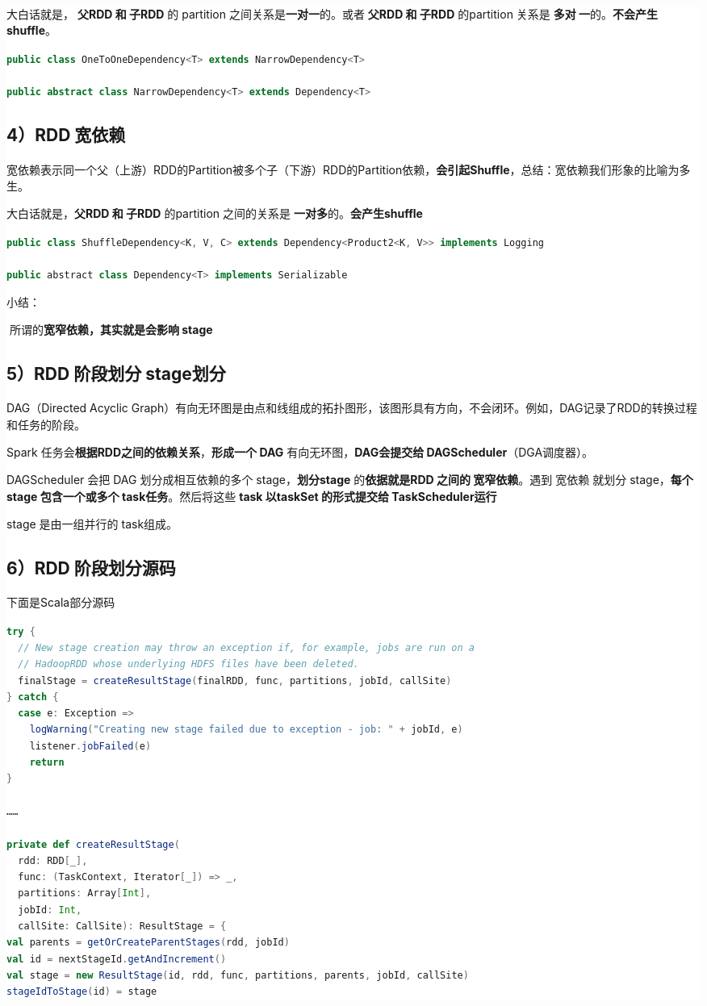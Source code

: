 大白话就是， **父RDD 和 子RDD** 的 partition 之间关系是**一对一**的。或者 **父RDD 和 子RDD** 的partition 关系是 **多对 一**的。**不会产生shuffle**。

```java
public class OneToOneDependency<T> extends NarrowDependency<T> 

public abstract class NarrowDependency<T> extends Dependency<T> 
```



## 4）RDD 宽依赖

宽依赖表示同一个父（上游）RDD的Partition被多个子（下游）RDD的Partition依赖，**会引起Shuffle**，总结：宽依赖我们形象的比喻为多生。

大白话就是，**父RDD 和 子RDD** 的partition 之间的关系是 **一对多**的。**会产生shuffle**

```javascript
public class ShuffleDependency<K, V, C> extends Dependency<Product2<K, V>> implements Logging 

public abstract class Dependency<T> implements Serializable

```

小结：

​	所谓的**宽窄依赖，其实就是会影响 stage**



## 5）RDD 阶段划分 stage划分

DAG（Directed Acyclic Graph）有向无环图是由点和线组成的拓扑图形，该图形具有方向，不会闭环。例如，DAG记录了RDD的转换过程和任务的阶段。

Spark 任务会**根据RDD之间的依赖关系**，**形成一个 DAG** 有向无环图，**DAG会提交给 DAGScheduler**（DGA调度器）。

DAGScheduler 会把 DAG 划分成相互依赖的多个 stage，**划分stage** 的**依据就是RDD 之间的 宽窄依赖**。遇到 宽依赖 就划分 stage，**每个stage 包含一个或多个 task任务**。然后将这些 **task 以taskSet 的形式提交给 TaskScheduler运行**

stage 是由一组并行的 task组成。



## 6）RDD 阶段划分源码

下面是Scala部分源码

```scala
try {
  // New stage creation may throw an exception if, for example, jobs are run on a
  // HadoopRDD whose underlying HDFS files have been deleted.
  finalStage = createResultStage(finalRDD, func, partitions, jobId, callSite)
} catch {
  case e: Exception =>
    logWarning("Creating new stage failed due to exception - job: " + jobId, e)
    listener.jobFailed(e)
    return
}

……

private def createResultStage(
  rdd: RDD[_],
  func: (TaskContext, Iterator[_]) => _,
  partitions: Array[Int],
  jobId: Int,
  callSite: CallSite): ResultStage = {
val parents = getOrCreateParentStages(rdd, jobId)
val id = nextStageId.getAndIncrement()
val stage = new ResultStage(id, rdd, func, partitions, parents, jobId, callSite)
stageIdToStage(id) = stage
```